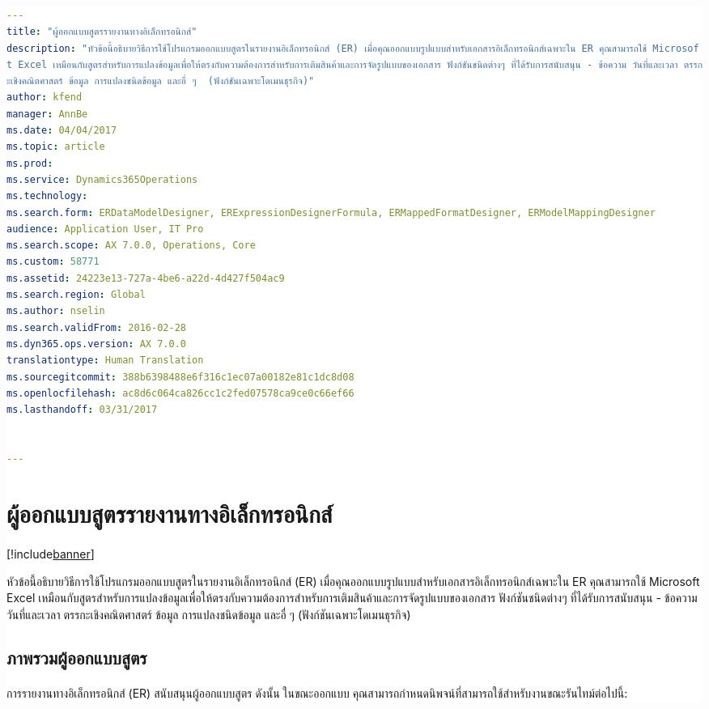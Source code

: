 ```yaml
---
title: "ผู้ออกแบบสูตรรายงานทางอิเล็กทรอนิกส์"
description: "หัวข้อนี้อธิบายวิธีการใช้โปรแกรมออกแบบสูตรในรายงานอิเล็กทรอนิกส์ (ER) เมื่อคุณออกแบบรูปแบบสำหรับเอกสารอิเล็กทรอนิกส์เฉพาะใน ER คุณสามารถใช้ Microsoft Excel เหมือนกับสูตรสำหรับการแปลงข้อมูลเพื่อให้ตรงกับความต้องการสำหรับการเติมสินค้าและการจัดรูปแบบของเอกสาร ฟังก์ชันชนิดต่างๆ ที่ได้รับการสนับสนุน - ข้อความ วันที่และเวลา ตรรกะเชิงคณิตศาสตร์ ข้อมูล การแปลงชนิดข้อมูล และอื่ ๆ  (ฟังก์ชันเฉพาะโดเมนธุรกิจ)"
author: kfend
manager: AnnBe
ms.date: 04/04/2017
ms.topic: article
ms.prod: 
ms.service: Dynamics365Operations
ms.technology: 
ms.search.form: ERDataModelDesigner, ERExpressionDesignerFormula, ERMappedFormatDesigner, ERModelMappingDesigner
audience: Application User, IT Pro
ms.search.scope: AX 7.0.0, Operations, Core
ms.custom: 58771
ms.assetid: 24223e13-727a-4be6-a22d-4d427f504ac9
ms.search.region: Global
ms.author: nselin
ms.search.validFrom: 2016-02-28
ms.dyn365.ops.version: AX 7.0.0
translationtype: Human Translation
ms.sourcegitcommit: 388b6398488e6f316c1ec07a00182e81c1dc8d08
ms.openlocfilehash: ac8d6c064ca826cc1c2fed07578ca9ce0c66ef66
ms.lasthandoff: 03/31/2017


---
```


# <a name="formula-designer-in-electronic-reporting"></a>ผู้ออกแบบสูตรรายงานทางอิเล็กทรอนิกส์

[!include[banner](../includes/banner.md)]


หัวข้อนี้อธิบายวิธีการใช้โปรแกรมออกแบบสูตรในรายงานอิเล็กทรอนิกส์ (ER) เมื่อคุณออกแบบรูปแบบสำหรับเอกสารอิเล็กทรอนิกส์เฉพาะใน ER คุณสามารถใช้ Microsoft Excel เหมือนกับสูตรสำหรับการแปลงข้อมูลเพื่อให้ตรงกับความต้องการสำหรับการเติมสินค้าและการจัดรูปแบบของเอกสาร ฟังก์ชันชนิดต่างๆ ที่ได้รับการสนับสนุน - ข้อความ วันที่และเวลา ตรรกะเชิงคณิตศาสตร์ ข้อมูล การแปลงชนิดข้อมูล และอื่ ๆ  (ฟังก์ชันเฉพาะโดเมนธุรกิจ)

<a name="formula-designer-overview"></a>ภาพรวมผู้ออกแบบสูตร
-------------------------

การรายงานทางอิเล็กทรอนิกส์ (ER) สนับสนุนผู้ออกแบบสูตร ดังนั้น ในขณะออกแบบ คุณสามารถกำหนดนิพจน์ที่สามารถใช้สำหรับงานขณะรันไทม์ต่อไปนี้:
